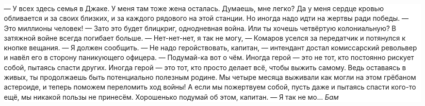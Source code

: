 — У всех здесь семья в Джаке. У меня там тоже жена осталась. Думаешь, мне легко? Да у меня сердце кровью обливается и за своих близких, и за каждого рядового на этой станции. Но иногда надо идти на жертвы ради победы. 
— Это миллионы человек! 
— Зато это будет блицкриг, однодневная война. Или ты хочешь четвёртую колониальную? В затяжной войне всегда погибает больше. 
— Нет-нет-нет, я так не могу, — Комаров уселся за передатчик и потянулся к кнопке вещания. — Я должен сообщить. 
— Не надо геройствовать, капитан, — интендант достал комиссарский револьвер и навёл его в сторону паникующего офицера. — Подумай-ка вот о чём. Иногда герой — это не тот, кто постоянно рискует собой, пытаясь спасти других. Иногда герой — это тот, кто просто делает всё, чтобы выжить самому. Ведь оставаясь в живых, ты продолжаешь быть потенциально полезным родине. Мы четыре месяца выживали как могли на этом грёбаном астероиде, и теперь поможем переломить ход войны! А если мы пожертвуем собой, пусть даже и пытаясь спасти кого-то ещё, мы никакой пользы не принесём. Хорошенько подумай об этом, капитан. 
— Я так не мо… 
*Бам*
